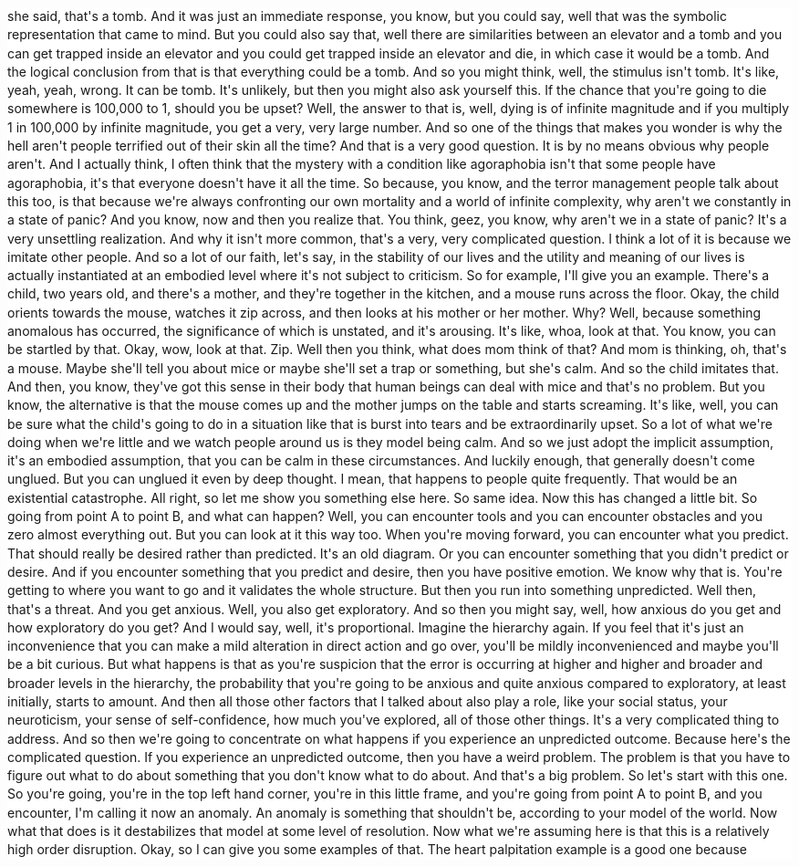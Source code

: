she said, that's a tomb. And it was just an immediate response, you know, but you could say, well that was the symbolic representation that came to mind. But you could also say that, well there are similarities between an elevator and a tomb and you can get trapped inside an elevator and you could get trapped inside an elevator and die, in which case it would be a tomb. And the logical conclusion from that is that everything could be a tomb. And so you might think, well, the stimulus isn't tomb. It's like, yeah, yeah, wrong. It can be tomb. It's unlikely, but then you might also ask yourself this. If the chance that you're going to die somewhere is 100,000 to 1, should you be upset? Well, the answer to that is, well, dying is of infinite magnitude and if you multiply 1 in 100,000 by infinite magnitude, you get a very, very large number. And so one of the things that makes you wonder is why the hell aren't people terrified out of their skin all the time? And that is a very good question. It is by no means obvious why people aren't. And I actually think, I often think that the mystery with a condition like agoraphobia isn't that some people have agoraphobia, it's that everyone doesn't have it all the time. So because, you know, and the terror management people talk about this too, is that because we're always confronting our own mortality and a world of infinite complexity, why aren't we constantly in a state of panic? And you know, now and then you realize that. You think, geez, you know, why aren't we in a state of panic? It's a very unsettling realization. And why it isn't more common, that's a very, very complicated question. I think a lot of it is because we imitate other people. And so a lot of our faith, let's say, in the stability of our lives and the utility and meaning of our lives is actually instantiated at an embodied level where it's not subject to criticism. So for example, I'll give you an example. There's a child, two years old, and there's a mother, and they're together in the kitchen, and a mouse runs across the floor. Okay, the child orients towards the mouse, watches it zip across, and then looks at his mother or her mother. Why? Well, because something anomalous has occurred, the significance of which is unstated, and it's arousing. It's like, whoa, look at that. You know, you can be startled by that. Okay, wow, look at that. Zip. Well then you think, what does mom think of that? And mom is thinking, oh, that's a mouse. Maybe she'll tell you about mice or maybe she'll set a trap or something, but she's calm. And so the child imitates that. And then, you know, they've got this sense in their body that human beings can deal with mice and that's no problem. But you know, the alternative is that the mouse comes up and the mother jumps on the table and starts screaming. It's like, well, you can be sure what the child's going to do in a situation like that is burst into tears and be extraordinarily upset. So a lot of what we're doing when we're little and we watch people around us is they model being calm. And so we just adopt the implicit assumption, it's an embodied assumption, that you can be calm in these circumstances. And luckily enough, that generally doesn't come unglued. But you can unglued it even by deep thought. I mean, that happens to people quite frequently. That would be an existential catastrophe. All right, so let me show you something else here. So same idea. Now this has changed a little bit. So going from point A to point B, and what can happen? Well, you can encounter tools and you can encounter obstacles and you zero almost everything out. But you can look at it this way too. When you're moving forward, you can encounter what you predict. That should really be desired rather than predicted. It's an old diagram. Or you can encounter something that you didn't predict or desire. And if you encounter something that you predict and desire, then you have positive emotion. We know why that is. You're getting to where you want to go and it validates the whole structure. But then you run into something unpredicted. Well then, that's a threat. And you get anxious. Well, you also get exploratory. And so then you might say, well, how anxious do you get and how exploratory do you get? And I would say, well, it's proportional. Imagine the hierarchy again. If you feel that it's just an inconvenience that you can make a mild alteration in direct action and go over, you'll be mildly inconvenienced and maybe you'll be a bit curious. But what happens is that as you're suspicion that the error is occurring at higher and higher and broader and broader levels in the hierarchy, the probability that you're going to be anxious and quite anxious compared to exploratory, at least initially, starts to amount. And then all those other factors that I talked about also play a role, like your social status, your neuroticism, your sense of self-confidence, how much you've explored, all of those other things. It's a very complicated thing to address. And so then we're going to concentrate on what happens if you experience an unpredicted outcome. Because here's the complicated question. If you experience an unpredicted outcome, then you have a weird problem. The problem is that you have to figure out what to do about something that you don't know what to do about. And that's a big problem. So let's start with this one. So you're going, you're in the top left hand corner, you're in this little frame, and you're going from point A to point B, and you encounter, I'm calling it now an anomaly. An anomaly is something that shouldn't be, according to your model of the world. Now what that does is it destabilizes that model at some level of resolution. Now what we're assuming here is that this is a relatively high order disruption. Okay, so I can give you some examples of that. The heart palpitation example is a good one because